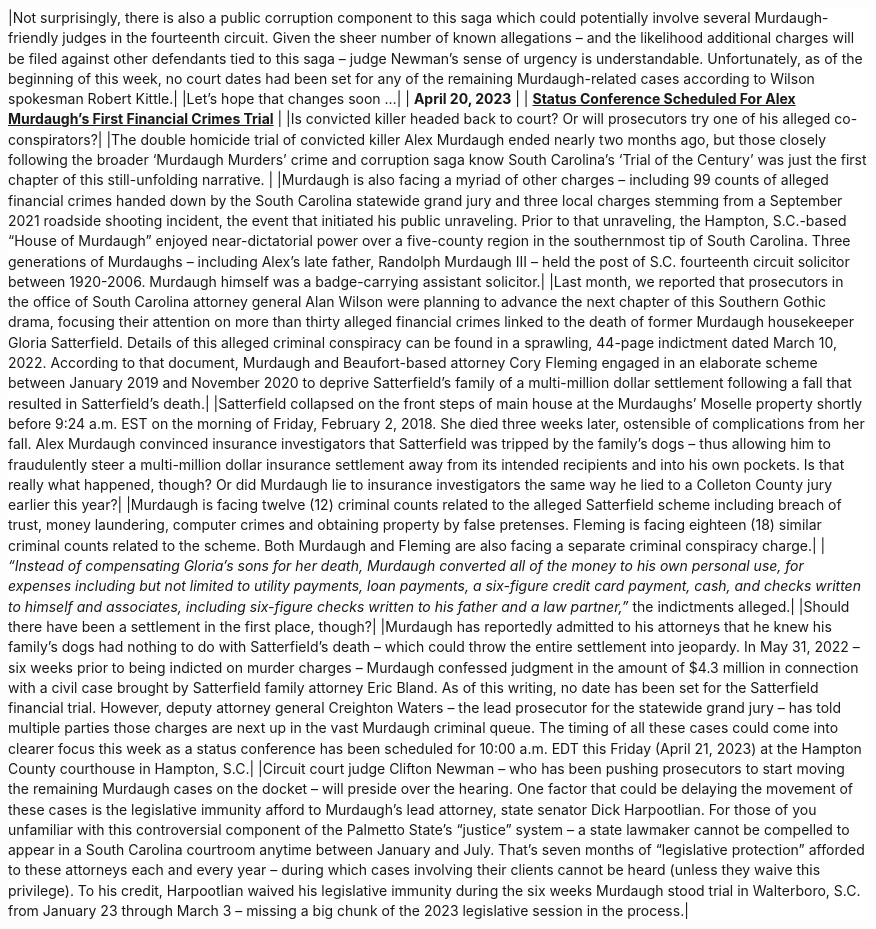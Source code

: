 |Not surprisingly, there is also a public corruption component to this saga which could potentially involve several Murdaugh-friendly judges in the fourteenth circuit. Given the sheer number of known allegations – and the likelihood additional charges will be filed against other defendants tied to this saga – judge Newman’s sense of urgency is understandable. Unfortunately, as of the beginning of this week, no court dates had been set for any of the remaining Murdaugh-related cases according to Wilson spokesman Robert Kittle.|
|Let’s hope that changes soon …|
| **April 20, 2023** |
| **[Status Conference Scheduled For Alex Murdaugh’s First Financial Crimes Trial](https://www.fitsnews.com/2023/04/20/status-conference-scheduled-on-alex-murdaughs-first-financial-crimes-trial/)** |
|Is convicted killer headed back to court? Or will prosecutors try one of his alleged co-conspirators?|
|The double homicide trial of convicted killer Alex Murdaugh ended nearly two months ago, but those closely following the broader ‘Murdaugh Murders’ crime and corruption saga know South Carolina’s ‘Trial of the Century’ was just the first chapter of this still-unfolding narrative. |
|Murdaugh is also facing a myriad of other charges – including 99 counts of alleged financial crimes handed down by the South Carolina statewide grand jury and three local charges stemming from a September 2021 roadside shooting incident, the event that initiated his public unraveling. Prior to that unraveling, the Hampton, S.C.-based “House of Murdaugh” enjoyed near-dictatorial power over a five-county region in the southernmost tip of South Carolina. Three generations of Murdaughs – including Alex’s late father, Randolph Murdaugh III – held the post of S.C. fourteenth circuit solicitor between 1920-2006. Murdaugh himself was a badge-carrying assistant solicitor.|
|Last month, we reported that prosecutors in the office of South Carolina attorney general Alan Wilson were planning to advance the next chapter of this Southern Gothic drama, focusing their attention on more than thirty alleged financial crimes linked to the death of former Murdaugh housekeeper Gloria Satterfield. Details of this alleged criminal conspiracy can be found in a sprawling, 44-page indictment dated March 10, 2022. According to that document, Murdaugh and Beaufort-based attorney Cory Fleming engaged in an elaborate scheme between January 2019 and November 2020 to deprive Satterfield’s family of a multi-million dollar settlement following a fall that resulted in Satterfield’s death.|
|Satterfield collapsed on the front steps of main house at the Murdaughs’ Moselle property shortly before 9:24 a.m. EST on the morning of Friday, February 2, 2018. She died three weeks later, ostensible of complications from her fall. Alex Murdaugh convinced insurance investigators that Satterfield was tripped by the family’s dogs – thus allowing him to fraudulently steer a multi-million dollar insurance settlement away from its intended recipients and into his own pockets. Is that really what happened, though? Or did Murdaugh lie to insurance investigators the same way he lied to a Colleton County jury earlier this year?|
|Murdaugh is facing twelve (12) criminal counts related to the alleged Satterfield scheme including breach of trust, money laundering, computer crimes and obtaining property by false pretenses. Fleming is facing eighteen (18) similar criminal counts related to the scheme. Both Murdaugh and Fleming are also facing a separate criminal conspiracy charge.|
| *“Instead of compensating Gloria’s sons for her death, Murdaugh converted all of the money to his own personal use, for expenses including but not limited to utility payments, loan payments, a six-figure credit card payment, cash, and checks written to himself and associates, including six-figure checks written to his father and a law partner,”* the indictments alleged.|
|Should there have been a settlement in the first place, though?|
|Murdaugh has reportedly admitted to his attorneys that he knew his family’s dogs had nothing to do with Satterfield’s death – which could throw the entire settlement into jeopardy. In May 31, 2022 – six weeks prior to being indicted on murder charges – Murdaugh confessed judgment in the amount of $4.3 million in connection with a civil case brought by Satterfield family attorney Eric Bland. As of this writing, no date has been set for the Satterfield financial trial. However, deputy attorney general Creighton Waters – the lead prosecutor for the statewide grand jury – has told multiple parties those charges are next up in the vast Murdaugh criminal queue. The timing of all these cases could come into clearer focus this week as a status conference has been scheduled for 10:00 a.m. EDT this Friday (April 21, 2023) at the Hampton County courthouse in Hampton, S.C.|
|Circuit court judge Clifton Newman – who has been pushing prosecutors to start moving the remaining Murdaugh cases on the docket – will preside over the hearing.
One factor that could be delaying the movement of these cases is the legislative immunity afford to Murdaugh’s lead attorney, state senator Dick Harpootlian. For those of you unfamiliar with this controversial component of the Palmetto State’s “justice” system – a state lawmaker cannot be compelled to appear in a South Carolina courtroom anytime between January and July. That’s seven months of “legislative protection” afforded to these attorneys each and every year – during which cases involving their clients cannot be heard (unless they waive this privilege). To his credit, Harpootlian waived his legislative immunity during the six weeks Murdaugh stood trial in Walterboro, S.C. from January 23 through March 3 – missing a big chunk of the 2023 legislative session in the process.|